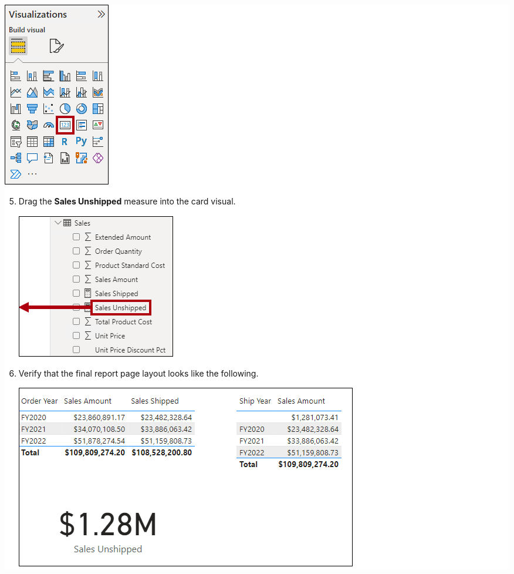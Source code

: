    ![](../images/dp500-6-46.png)

5. Drag the **Sales Unshipped** measure into the card visual.

   ![](../images/dp500-6-47.png)

6. Verify that the final report page layout looks like the following.

   ![](../images/dp500-6-48.png)
	